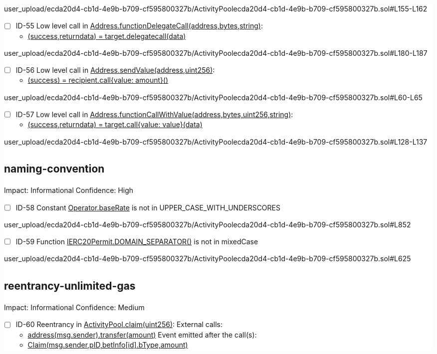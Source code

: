 user_upload/ecda20d4-cb1d-4e9b-b709-cf595800327b/ActivityPoolecda20d4-cb1d-4e9b-b709-cf595800327b.sol#L155-L162


 - [ ] ID-55
Low level call in [Address.functionDelegateCall(address,bytes,string)](user_upload/ecda20d4-cb1d-4e9b-b709-cf595800327b/ActivityPoolecda20d4-cb1d-4e9b-b709-cf595800327b.sol#L180-L187):
	- [(success,returndata) = target.delegatecall(data)](user_upload/ecda20d4-cb1d-4e9b-b709-cf595800327b/ActivityPoolecda20d4-cb1d-4e9b-b709-cf595800327b.sol#L185)

user_upload/ecda20d4-cb1d-4e9b-b709-cf595800327b/ActivityPoolecda20d4-cb1d-4e9b-b709-cf595800327b.sol#L180-L187


 - [ ] ID-56
Low level call in [Address.sendValue(address,uint256)](user_upload/ecda20d4-cb1d-4e9b-b709-cf595800327b/ActivityPoolecda20d4-cb1d-4e9b-b709-cf595800327b.sol#L60-L65):
	- [(success) = recipient.call{value: amount}()](user_upload/ecda20d4-cb1d-4e9b-b709-cf595800327b/ActivityPoolecda20d4-cb1d-4e9b-b709-cf595800327b.sol#L63)

user_upload/ecda20d4-cb1d-4e9b-b709-cf595800327b/ActivityPoolecda20d4-cb1d-4e9b-b709-cf595800327b.sol#L60-L65


 - [ ] ID-57
Low level call in [Address.functionCallWithValue(address,bytes,uint256,string)](user_upload/ecda20d4-cb1d-4e9b-b709-cf595800327b/ActivityPoolecda20d4-cb1d-4e9b-b709-cf595800327b.sol#L128-L137):
	- [(success,returndata) = target.call{value: value}(data)](user_upload/ecda20d4-cb1d-4e9b-b709-cf595800327b/ActivityPoolecda20d4-cb1d-4e9b-b709-cf595800327b.sol#L135)

user_upload/ecda20d4-cb1d-4e9b-b709-cf595800327b/ActivityPoolecda20d4-cb1d-4e9b-b709-cf595800327b.sol#L128-L137


## naming-convention
Impact: Informational
Confidence: High
 - [ ] ID-58
Constant [Operator.baseRate](user_upload/ecda20d4-cb1d-4e9b-b709-cf595800327b/ActivityPoolecda20d4-cb1d-4e9b-b709-cf595800327b.sol#L852) is not in UPPER_CASE_WITH_UNDERSCORES

user_upload/ecda20d4-cb1d-4e9b-b709-cf595800327b/ActivityPoolecda20d4-cb1d-4e9b-b709-cf595800327b.sol#L852


 - [ ] ID-59
Function [IERC20Permit.DOMAIN_SEPARATOR()](user_upload/ecda20d4-cb1d-4e9b-b709-cf595800327b/ActivityPoolecda20d4-cb1d-4e9b-b709-cf595800327b.sol#L625) is not in mixedCase

user_upload/ecda20d4-cb1d-4e9b-b709-cf595800327b/ActivityPoolecda20d4-cb1d-4e9b-b709-cf595800327b.sol#L625


## reentrancy-unlimited-gas
Impact: Informational
Confidence: Medium
 - [ ] ID-60
Reentrancy in [ActivityPool.claim(uint256)](user_upload/ecda20d4-cb1d-4e9b-b709-cf595800327b/ActivityPoolecda20d4-cb1d-4e9b-b709-cf595800327b.sol#L1417-L1429):
	External calls:
	- [address(msg.sender).transfer(amount)](user_upload/ecda20d4-cb1d-4e9b-b709-cf595800327b/ActivityPoolecda20d4-cb1d-4e9b-b709-cf595800327b.sol#L1425)
	Event emitted after the call(s):
	- [Claim(msg.sender,pID,betInfo[id].bType,amount)](user_upload/ecda20d4-cb1d-4e9b-b709-cf595800327b/ActivityPoolecda20d4-cb1d-4e9b-b709-cf595800327b.sol#L1428)
